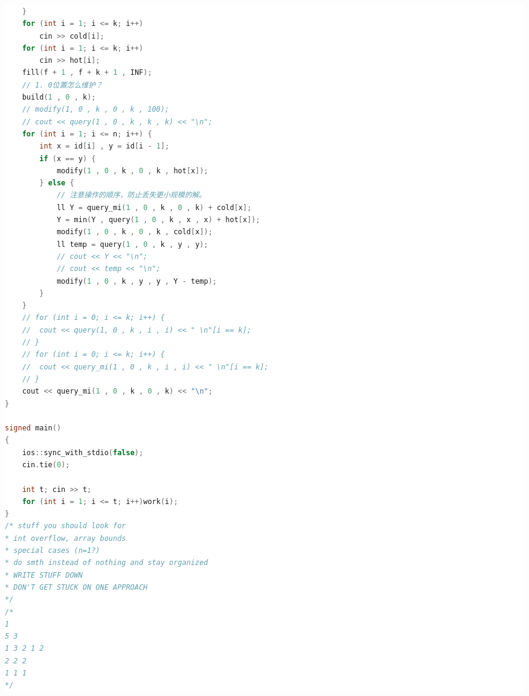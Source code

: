 ```cpp
	}
	for (int i = 1; i <= k; i++)
		cin >> cold[i];
	for (int i = 1; i <= k; i++)
		cin >> hot[i];
	fill(f + 1 , f + k + 1 , INF);
	// 1. 0位置怎么维护？
	build(1 , 0 , k);
	// modify(1, 0 , k , 0 , k , 100);
	// cout << query(1 , 0 , k , k , k) << "\n";
	for (int i = 1; i <= n; i++) {
		int x = id[i] , y = id[i - 1];
		if (x == y) {
			modify(1 , 0 , k , 0 , k , hot[x]);
		} else {
			// 注意操作的顺序，防止丢失更小规模的解。
			ll Y = query_mi(1 , 0 , k , 0 , k) + cold[x];
			Y = min(Y , query(1 , 0 , k , x , x) + hot[x]);
			modify(1 , 0 , k , 0 , k , cold[x]);
			ll temp = query(1 , 0 , k , y , y);
			// cout << Y << "\n";
			// cout << temp << "\n";
			modify(1 , 0 , k , y , y , Y - temp);
		}
	}
	// for (int i = 0; i <= k; i++) {
	// 	cout << query(1, 0 , k , i , i) << " \n"[i == k];
	// }
	// for (int i = 0; i <= k; i++) {
	// 	cout << query_mi(1 , 0 , k , i , i) << " \n"[i == k];
	// }
	cout << query_mi(1 , 0 , k , 0 , k) << "\n";
}

signed main()
{
	ios::sync_with_stdio(false);
	cin.tie(0);

	int t; cin >> t;
	for (int i = 1; i <= t; i++)work(i);
}
/* stuff you should look for
* int overflow, array bounds
* special cases (n=1?)
* do smth instead of nothing and stay organized
* WRITE STUFF DOWN
* DON'T GET STUCK ON ONE APPROACH
*/
/*
1
5 3
1 3 2 1 2
2 2 2
1 1 1
*/
```
